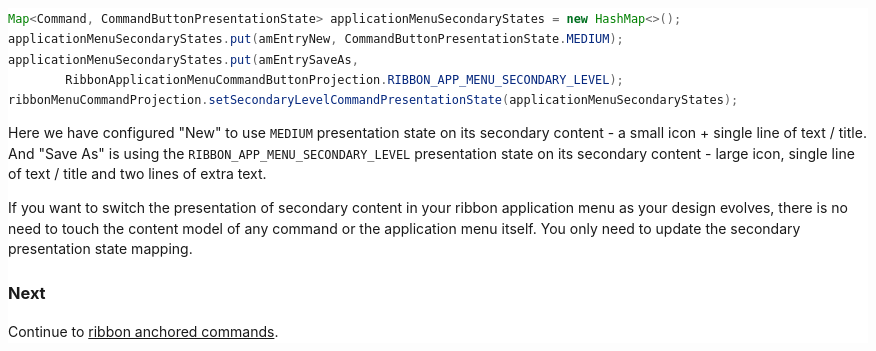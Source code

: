 ```java
Map<Command, CommandButtonPresentationState> applicationMenuSecondaryStates = new HashMap<>();
applicationMenuSecondaryStates.put(amEntryNew, CommandButtonPresentationState.MEDIUM);
applicationMenuSecondaryStates.put(amEntrySaveAs,
        RibbonApplicationMenuCommandButtonProjection.RIBBON_APP_MENU_SECONDARY_LEVEL);
ribbonMenuCommandProjection.setSecondaryLevelCommandPresentationState(applicationMenuSecondaryStates);
```

Here we have configured "New" to use `MEDIUM` presentation state on its secondary content - a small icon + single line of text / title. And "Save As" is using the `RIBBON_APP_MENU_SECONDARY_LEVEL` presentation state on its secondary content - large icon, single line of text / title and two lines of extra text.

If you want to switch the presentation of secondary content in your ribbon application menu as your design evolves, there is no need to touch the content model of any command or the application menu itself. You only need to update the secondary presentation state mapping.

### Next

Continue to [ribbon anchored commands](RibbonAnchoredCommands.md).
